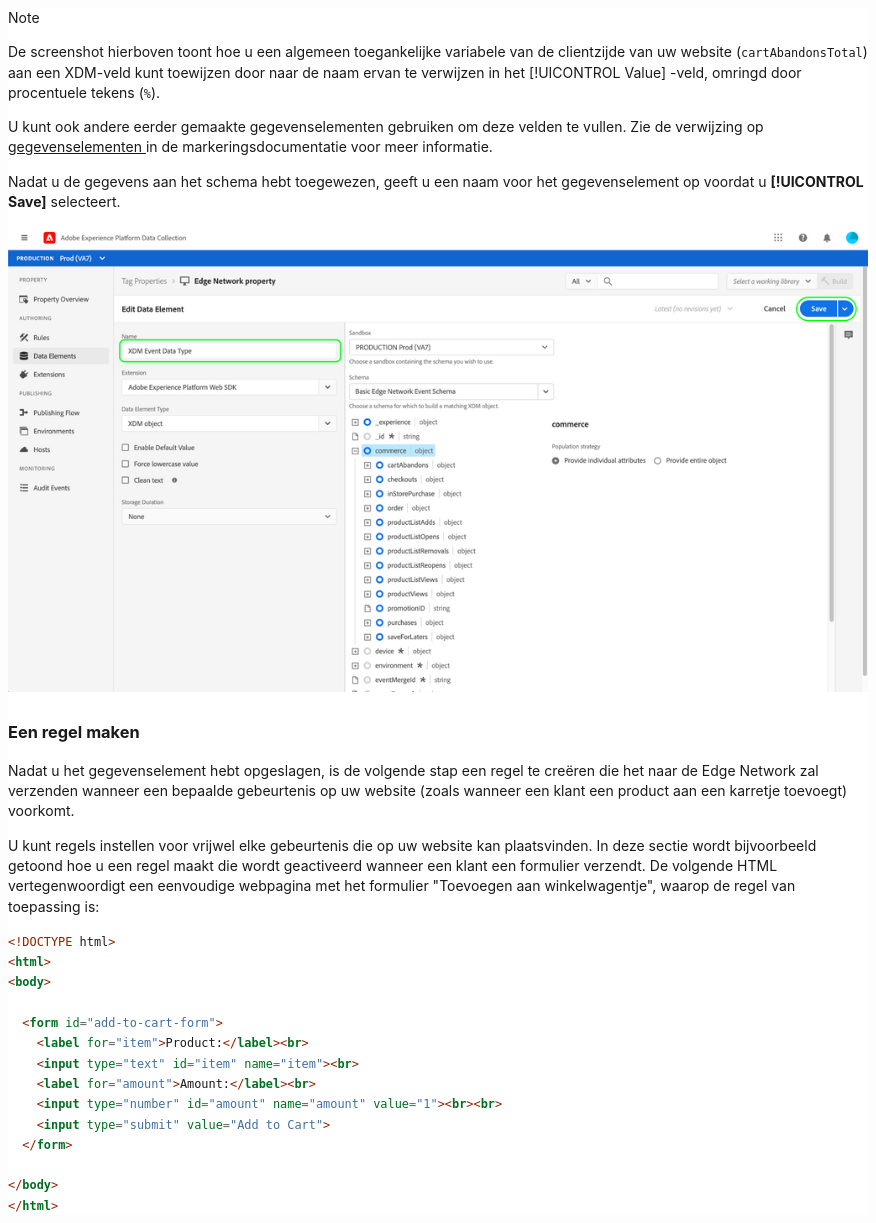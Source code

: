 >[!NOTE]
>
>De screenshot hierboven toont hoe u een algemeen toegankelijke variabele van de clientzijde van uw website (`cartAbandonsTotal`) aan een XDM-veld kunt toewijzen door naar de naam ervan te verwijzen in het [!UICONTROL Value] -veld, omringd door procentuele tekens (`%`).
>
>U kunt ook andere eerder gemaakte gegevenselementen gebruiken om deze velden te vullen. Zie de verwijzing op [ gegevenselementen ](../tags/ui/managing-resources/data-elements.md) in de markeringsdocumentatie voor meer informatie.

Nadat u de gegevens aan het schema hebt toegewezen, geeft u een naam voor het gegevenselement op voordat u **[!UICONTROL Save]** selecteert.

![ Naam en sparen gegevenselement ](./images/e2e/name-and-save.png)

### Een regel maken

Nadat u het gegevenselement hebt opgeslagen, is de volgende stap een regel te creëren die het naar de Edge Network zal verzenden wanneer een bepaalde gebeurtenis op uw website (zoals wanneer een klant een product aan een karretje toevoegt) voorkomt.

U kunt regels instellen voor vrijwel elke gebeurtenis die op uw website kan plaatsvinden. In deze sectie wordt bijvoorbeeld getoond hoe u een regel maakt die wordt geactiveerd wanneer een klant een formulier verzendt. De volgende HTML vertegenwoordigt een eenvoudige webpagina met het formulier &quot;Toevoegen aan winkelwagentje&quot;, waarop de regel van toepassing is:

```html
<!DOCTYPE html>
<html>
<body>

  <form id="add-to-cart-form">
    <label for="item">Product:</label><br>
    <input type="text" id="item" name="item"><br>
    <label for="amount">Amount:</label><br>
    <input type="number" id="amount" name="amount" value="1"><br><br>
    <input type="submit" value="Add to Cart">
  </form> 

</body>
</html>
```
